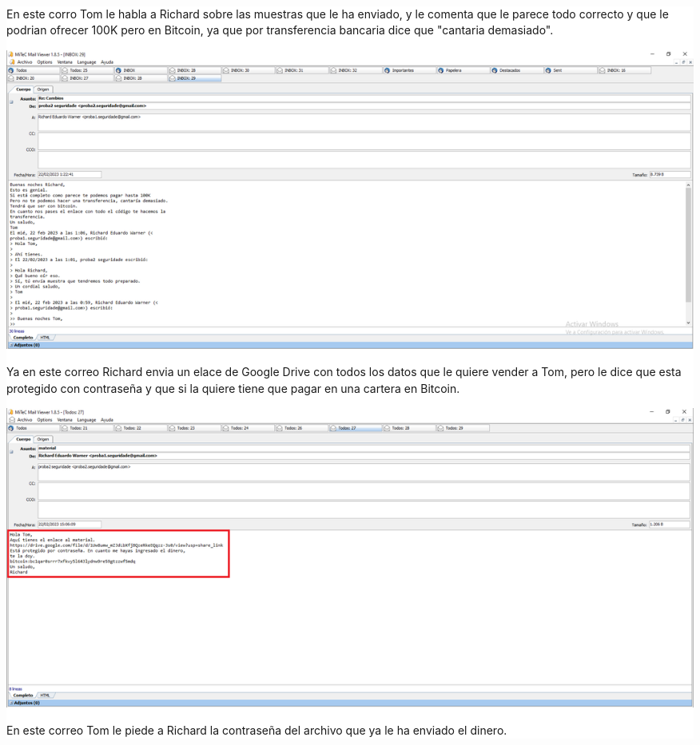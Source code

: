 En este corro Tom le habla a Richard sobre las muestras que le ha enviado, y le comenta que le parece todo correcto y que le podrian ofrecer 100K pero en Bitcoin, ya que por transferencia bancaria dice que "cantaria demasiado".

![Correo 7](./img/CORREO7.png)

Ya en este correo Richard envia un elace de Google Drive con todos los datos que le quiere vender a Tom, pero le dice que esta protegido con contraseña y que si la quiere tiene que pagar en una cartera en Bitcoin.

![Correo 8](./img/CORREO8.png)

En este correo Tom le piede a Richard la contraseña del archivo que ya le ha enviado el dinero.
